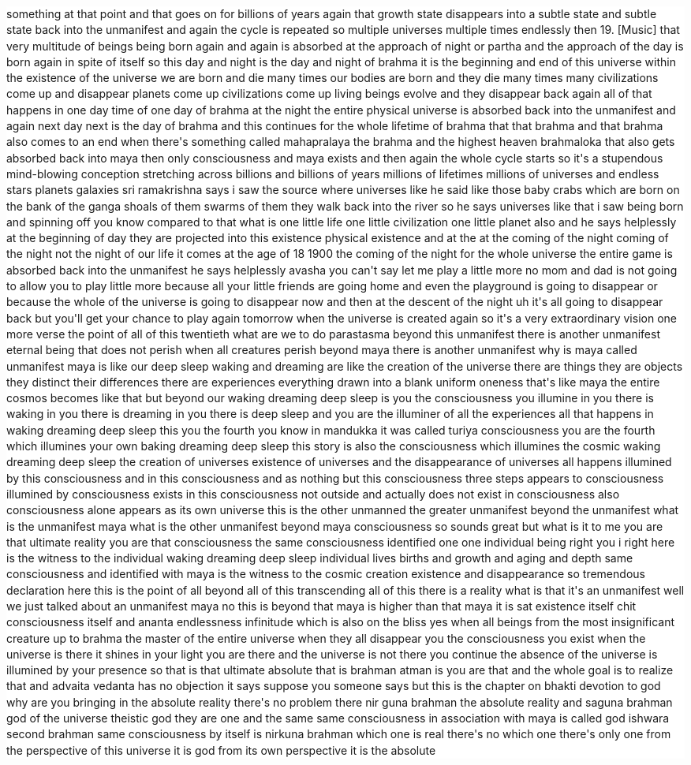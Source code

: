 something at that point and that goes on for billions of years again that growth state disappears into a subtle state and subtle state back into the unmanifest and again the cycle is repeated so multiple universes multiple times endlessly then 19. [Music] that very multitude of beings being born again and again is absorbed at the approach of night or partha and the approach of the day is born again in spite of itself so this day and night is the day and night of brahma it is the beginning and end of this universe within the existence of the universe we are born and die many times our bodies are born and they die many times many civilizations come up and disappear planets come up civilizations come up living beings evolve and they disappear back again all of that happens in one day time of one day of brahma at the night the entire physical universe is absorbed back into the unmanifest and again next day next is the day of brahma and this continues for the whole lifetime of brahma that that brahma and that brahma also comes to an end when there's something called mahapralaya the brahma and the highest heaven brahmaloka that also gets absorbed back into maya then only consciousness and maya exists and then again the whole cycle starts so it's a stupendous mind-blowing conception stretching across billions and billions of years millions of lifetimes millions of universes and endless stars planets galaxies sri ramakrishna says i saw the source where universes like he said like those baby crabs which are born on the bank of the ganga shoals of them swarms of them they walk back into the river so he says universes like that i saw being born and spinning off you know compared to that what is one little life one little civilization one little planet also and he says helplessly at the beginning of day they are projected into this existence physical existence and at the at the coming of the night coming of the night not the night of our life it comes at the age of 18 1900 the coming of the night for the whole universe the entire game is absorbed back into the unmanifest he says helplessly avasha you can't say let me play a little more no mom and dad is not going to allow you to play little more because all your little friends are going home and even the playground is going to disappear or because the whole of the universe is going to disappear now and then at the descent of the night uh it's all going to disappear back but you'll get your chance to play again tomorrow when the universe is created again so it's a very extraordinary vision one more verse the point of all of this twentieth what are we to do parastasma beyond this unmanifest there is another unmanifest eternal being that does not perish when all creatures perish beyond maya there is another unmanifest why is maya called unmanifest maya is like our deep sleep waking and dreaming are like the creation of the universe there are things they are objects they distinct their differences there are experiences everything drawn into a blank uniform oneness that's like maya the entire cosmos becomes like that but beyond our waking dreaming deep sleep is you the consciousness you illumine in you there is waking in you there is dreaming in you there is deep sleep and you are the illuminer of all the experiences all that happens in waking dreaming deep sleep this you the fourth you know in mandukka it was called turiya consciousness you are the fourth which illumines your own baking dreaming deep sleep this story is also the consciousness which illumines the cosmic waking dreaming deep sleep the creation of universes existence of universes and the disappearance of universes all happens illumined by this consciousness and in this consciousness and as nothing but this consciousness three steps appears to consciousness illumined by consciousness exists in this consciousness not outside and actually does not exist in consciousness also consciousness alone appears as its own universe this is the other unmanned the greater unmanifest beyond the unmanifest what is the unmanifest maya what is the other unmanifest beyond maya consciousness so sounds great but what is it to me you are that ultimate reality you are that consciousness the same consciousness identified one one individual being right you i right here is the witness to the individual waking dreaming deep sleep individual lives births and growth and aging and depth same consciousness and identified with maya is the witness to the cosmic creation existence and disappearance so tremendous declaration here this is the point of all beyond all of this transcending all of this there is a reality what is that it's an unmanifest well we just talked about an unmanifest maya no this is beyond that maya is higher than that maya it is sat existence itself chit consciousness itself and ananta endlessness infinitude which is also on the bliss yes when all beings from the most insignificant creature up to brahma the master of the entire universe when they all disappear you the consciousness you exist when the universe is there it shines in your light you are there and the universe is not there you continue the absence of the universe is illumined by your presence so that is that ultimate absolute that is brahman atman is you are that and the whole goal is to realize that and advaita vedanta has no objection it says suppose you someone says but this is the chapter on bhakti devotion to god why are you bringing in the absolute reality there's no problem there nir guna brahman the absolute reality and saguna brahman god of the universe theistic god they are one and the same same consciousness in association with maya is called god ishwara second brahman same consciousness by itself is nirkuna brahman which one is real there's no which one there's only one from the perspective of this universe it is god from its own perspective it is the absolute